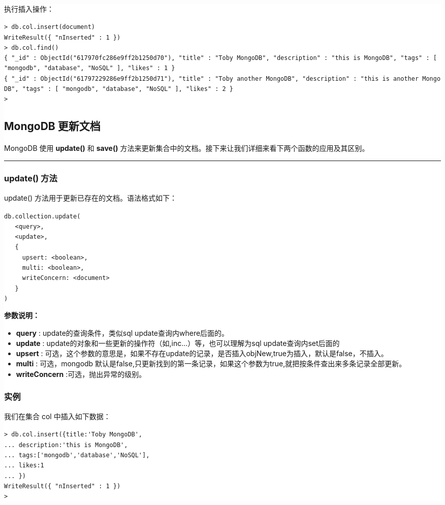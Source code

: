 执行插入操作：

```
> db.col.insert(document)
WriteResult({ "nInserted" : 1 })
> db.col.find()
{ "_id" : ObjectId("617970fc286e9ff2b1250d70"), "title" : "Toby MongoDB", "description" : "this is MongoDB", "tags" : [ "mongodb", "database", "NoSQL" ], "likes" : 1 }
{ "_id" : ObjectId("61797229286e9ff2b1250d71"), "title" : "Toby another MongoDB", "description" : "this is another MongoDB", "tags" : [ "mongodb", "database", "NoSQL" ], "likes" : 2 }
> 
```

## MongoDB 更新文档

MongoDB 使用 **update()** 和 **save()** 方法来更新集合中的文档。接下来让我们详细来看下两个函数的应用及其区别。

------

### update() 方法

update() 方法用于更新已存在的文档。语法格式如下：

```
db.collection.update(
   <query>,
   <update>,
   {
     upsert: <boolean>,
     multi: <boolean>,
     writeConcern: <document>
   }
)
```

**参数说明：**

- **query** : update的查询条件，类似sql update查询内where后面的。
- **update** : update的对象和一些更新的操作符（如$,$inc...）等，也可以理解为sql update查询内set后面的
- **upsert** : 可选，这个参数的意思是，如果不存在update的记录，是否插入objNew,true为插入，默认是false，不插入。
- **multi** : 可选，mongodb 默认是false,只更新找到的第一条记录，如果这个参数为true,就把按条件查出来多条记录全部更新。
- **writeConcern** :可选，抛出异常的级别。

### 实例

我们在集合 col 中插入如下数据：

```
> db.col.insert({title:'Toby MongoDB',
... description:'this is MongoDB',
... tags:['mongodb','database','NoSQL'],
... likes:1
... })
WriteResult({ "nInserted" : 1 })
> 
```
